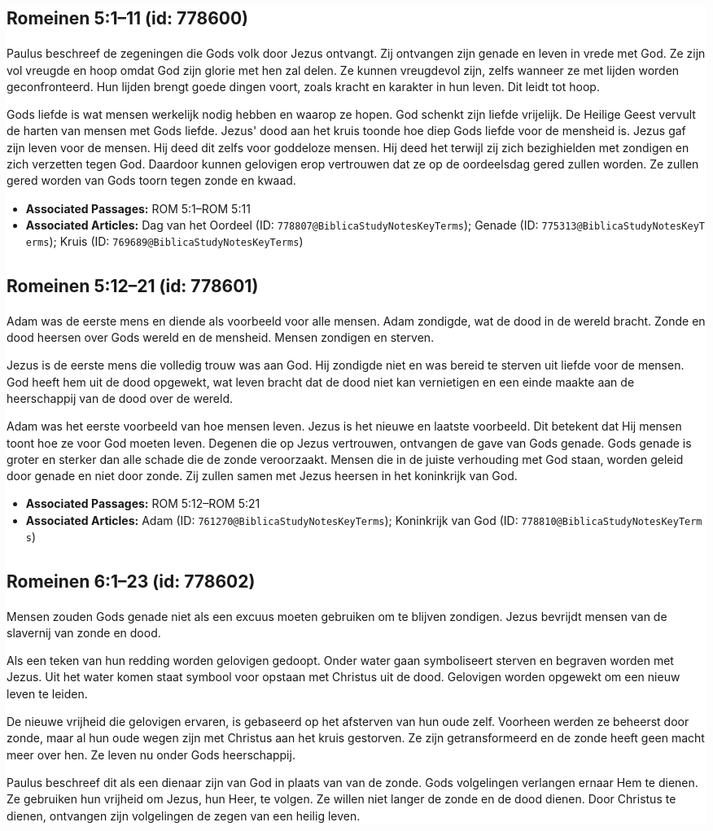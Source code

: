 ## Romeinen 5:1–11 (id: 778600)

Paulus beschreef de zegeningen die Gods volk door Jezus ontvangt. Zij ontvangen zijn genade en leven in vrede met God. Ze zijn vol vreugde en hoop omdat God zijn glorie met hen zal delen. Ze kunnen vreugdevol zijn, zelfs wanneer ze met lijden worden geconfronteerd. Hun lijden brengt goede dingen voort, zoals kracht en karakter in hun leven. Dit leidt tot hoop.

Gods liefde is wat mensen werkelijk nodig hebben en waarop ze hopen. God schenkt zijn liefde vrijelijk. De Heilige Geest vervult de harten van mensen met Gods liefde. Jezus' dood aan het kruis toonde hoe diep Gods liefde voor de mensheid is. Jezus gaf zijn leven voor de mensen. Hij deed dit zelfs voor goddeloze mensen. Hij deed het terwijl zij zich bezighielden met zondigen en zich verzetten tegen God. Daardoor kunnen gelovigen erop vertrouwen dat ze op de oordeelsdag gered zullen worden. Ze zullen gered worden van Gods toorn tegen zonde en kwaad.

* **Associated Passages:** ROM 5:1–ROM 5:11
* **Associated Articles:** Dag van het Oordeel (ID: `778807@BiblicaStudyNotesKeyTerms`); Genade (ID: `775313@BiblicaStudyNotesKeyTerms`); Kruis (ID: `769689@BiblicaStudyNotesKeyTerms`)

## Romeinen 5:12–21 (id: 778601)

Adam was de eerste mens en diende als voorbeeld voor alle mensen. Adam zondigde, wat de dood in de wereld bracht. Zonde en dood heersen over Gods wereld en de mensheid. Mensen zondigen en sterven.

Jezus is de eerste mens die volledig trouw was aan God. Hij zondigde niet en was bereid te sterven uit liefde voor de mensen. God heeft hem uit de dood opgewekt, wat leven bracht dat de dood niet kan vernietigen en een einde maakte aan de heerschappij van de dood over de wereld.

Adam was het eerste voorbeeld van hoe mensen leven. Jezus is het nieuwe en laatste voorbeeld. Dit betekent dat Hij mensen toont hoe ze voor God moeten leven. Degenen die op Jezus vertrouwen, ontvangen de gave van Gods genade. Gods genade is groter en sterker dan alle schade die de zonde veroorzaakt. Mensen die in de juiste verhouding met God staan, worden geleid door genade en niet door zonde. Zij zullen samen met Jezus heersen in het koninkrijk van God.

* **Associated Passages:** ROM 5:12–ROM 5:21
* **Associated Articles:** Adam (ID: `761270@BiblicaStudyNotesKeyTerms`); Koninkrijk van God (ID: `778810@BiblicaStudyNotesKeyTerms`)

## Romeinen 6:1–23 (id: 778602)

Mensen zouden Gods genade niet als een excuus moeten gebruiken om te blijven zondigen. Jezus bevrijdt mensen van de slavernij van zonde en dood.

Als een teken van hun redding worden gelovigen gedoopt. Onder water gaan symboliseert sterven en begraven worden met Jezus. Uit het water komen staat symbool voor opstaan met Christus uit de dood. Gelovigen worden opgewekt om een nieuw leven te leiden.

De nieuwe vrijheid die gelovigen ervaren, is gebaseerd op het afsterven van hun oude zelf. Voorheen werden ze beheerst door zonde, maar al hun oude wegen zijn met Christus aan het kruis gestorven. Ze zijn getransformeerd en de zonde heeft geen macht meer over hen. Ze leven nu onder Gods heerschappij.

Paulus beschreef dit als een dienaar zijn van God in plaats van van de zonde. Gods volgelingen verlangen ernaar Hem te dienen. Ze gebruiken hun vrijheid om Jezus, hun Heer, te volgen. Ze willen niet langer de zonde en de dood dienen. Door Christus te dienen, ontvangen zijn volgelingen de zegen van een heilig leven.
